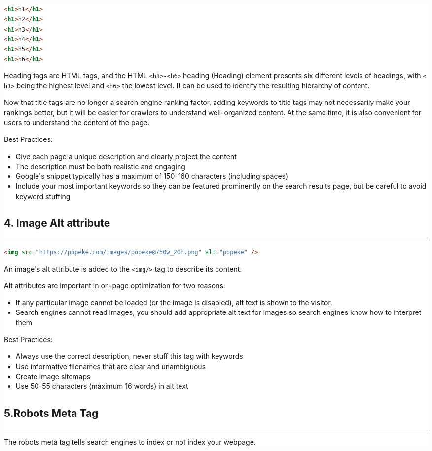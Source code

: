 
```HTML
<h1>h1</h1>
<h1>h2</h1>
<h1>h3</h1>
<h1>h4</h1>
<h1>h5</h1>
<h1>h6</h1>
```

Heading tags are HTML tags, and the HTML `<h1>-<h6>` heading (Heading) element presents six different levels of headings, with `<h1>` being the highest level and `<h6>` the lowest level. It can be used to identify the resulting hierarchy of content.

Now that title tags are no longer a search engine ranking factor, adding keywords to title tags may not necessarily make your rankings better, but it will be easier for crawlers to understand well-organized content. At the same time, it is also convenient for users to understand the content of the page.

Best Practices:

- Give each page a unique description and clearly project the content
- The description must be both realistic and engaging
- Google's snippet typically has a maximum of 150-160 characters (including spaces)
- Include your most important keywords so they can be featured prominently on the search results page, but be careful to avoid keyword stuffing

## 4. Image Alt attribute

---

```HTML
<img src="https://popeke.com/images/popeke@750w_20h.png" alt="popeke" />
```

An image's alt attribute is added to the `<img/>` tag to describe its content.

Alt attributes are important in on-page optimization for two reasons:

- If any particular image cannot be loaded (or the image is disabled), alt text is shown to the visitor.
- Search engines cannot read images, you should add appropriate alt text for images so search engines know how to interpret them

Best Practices:

- Always use the correct description, never stuff this tag with keywords
- Use informative filenames that are clear and unambiguous
- Create image sitemaps
- Use 50-55 characters (maximum 16 words) in alt text

## 5.Robots Meta Tag

---

The robots meta tag tells search engines to index or not index your webpage.
